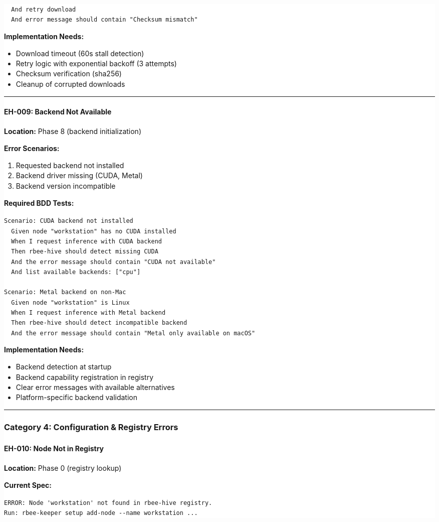 ```gherkin
  And retry download
  And error message should contain "Checksum mismatch"
```

**Implementation Needs:**
- Download timeout (60s stall detection)
- Retry logic with exponential backoff (3 attempts)
- Checksum verification (sha256)
- Cleanup of corrupted downloads

---

#### EH-009: Backend Not Available
**Location:** Phase 8 (backend initialization)

**Error Scenarios:**
1. Requested backend not installed
2. Backend driver missing (CUDA, Metal)
3. Backend version incompatible

**Required BDD Tests:**
```gherkin
Scenario: CUDA backend not installed
  Given node "workstation" has no CUDA installed
  When I request inference with CUDA backend
  Then rbee-hive should detect missing CUDA
  And the error message should contain "CUDA not available"
  And list available backends: ["cpu"]

Scenario: Metal backend on non-Mac
  Given node "workstation" is Linux
  When I request inference with Metal backend
  Then rbee-hive should detect incompatible backend
  And the error message should contain "Metal only available on macOS"
```

**Implementation Needs:**
- Backend detection at startup
- Backend capability registration in registry
- Clear error messages with available alternatives
- Platform-specific backend validation

---

### Category 4: Configuration & Registry Errors

#### EH-010: Node Not in Registry
**Location:** Phase 0 (registry lookup)

**Current Spec:**
```
ERROR: Node 'workstation' not found in rbee-hive registry.
Run: rbee-keeper setup add-node --name workstation ...
```
